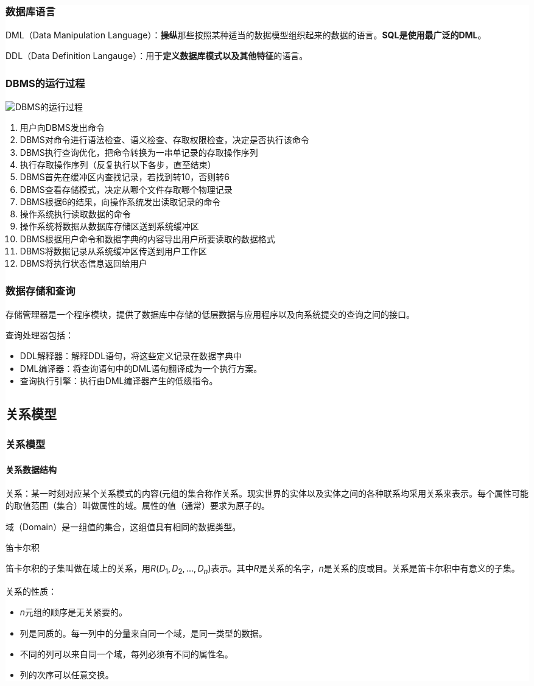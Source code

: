 ### 数据库语言

DML（Data Manipulation Language）：**操纵**那些按照某种适当的数据模型组织起来的数据的语言。**SQL是使用最广泛的DML**。

DDL（Data Definition Langauge）：用于**定义数据库模式以及其他特征**的语言。

### DBMS的运行过程

![DBMS的运行过程](https://s2.loli.net/2023/06/14/pBJKsD6AnOEWlkS.png)

1. 用户向DBMS发出命令
2. DBMS对命令进行语法检查、语义检查、存取权限检查，决定是否执行该命令
3. DBMS执行查询优化，把命令转换为一串单记录的存取操作序列
4. 执行存取操作序列（反复执行以下各步，直至结束）
5. DBMS首先在缓冲区内查找记录，若找到转10，否则转6
6. DBMS查看存储模式，决定从哪个文件存取哪个物理记录
7. DBMS根据6的结果，向操作系统发出读取记录的命令
8. 操作系统执行读取数据的命令
9. 操作系统将数据从数据库存储区送到系统缓冲区
10. DBMS根据用户命令和数据字典的内容导出用户所要读取的数据格式
11. DBMS将数据记录从系统缓冲区传送到用户工作区
12. DBMS将执行状态信息返回给用户

### 数据存储和查询

存储管理器是一个程序模块，提供了数据库中存储的低层数据与应用程序以及向系统提交的查询之间的接口。

查询处理器包括：

- DDL解释器：解释DDL语句，将这些定义记录在数据字典中
- DML编译器：将查询语句中的DML语句翻译成为一个执行方案。
- 查询执行引擎：执行由DML编译器产生的低级指令。

## 关系模型

### 关系模型

#### 关系数据结构

关系：某一时刻对应某个关系模式的内容(元组的集合称作关系。现实世界的实体以及实体之间的各种联系均采用关系来表示。每个属性可能的取值范围（集合）叫做属性的域。属性的值（通常）要求为原子的。

域（Domain）是一组值的集合，这组值具有相同的数据类型。

笛卡尔积

笛卡尔积的子集叫做在域上的关系，用$R({D_1}, {D_2}, ...,{D_n})$表示。其中$R$是关系的名字，$n$是关系的度或目。关系是笛卡尔积中有意义的子集。

关系的性质：

- $n$元组的顺序是无关紧要的。

- 列是同质的。每一列中的分量来自同一个域，是同一类型的数据。

- 不同的列可以来自同一个域，每列必须有不同的属性名。

- 列的次序可以任意交换。
